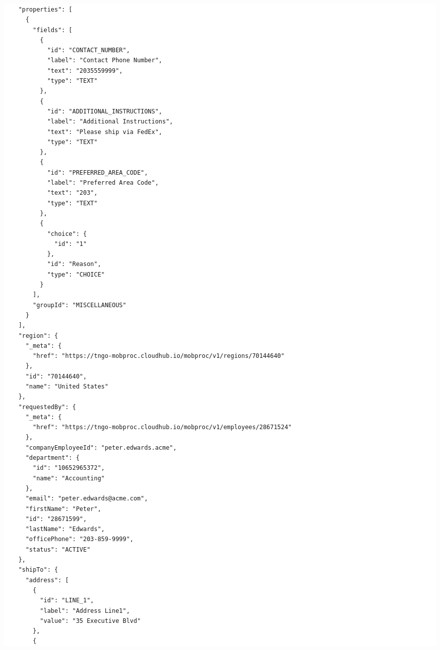 ```
    "properties": [
      {
        "fields": [
          {
            "id": "CONTACT_NUMBER",
            "label": "Contact Phone Number",
            "text": "2035559999",
            "type": "TEXT"
          },
          {
            "id": "ADDITIONAL_INSTRUCTIONS",
            "label": "Additional Instructions",
            "text": "Please ship via FedEx",
            "type": "TEXT"
          },
          {
            "id": "PREFERRED_AREA_CODE",
            "label": "Preferred Area Code",
            "text": "203",
            "type": "TEXT"
          },
          {
            "choice": {
              "id": "1"
            },
            "id": "Reason",
            "type": "CHOICE"
          }
        ],
        "groupId": "MISCELLANEOUS"
      }
    ],
    "region": {
      "_meta": {
        "href": "https://tngo-mobproc.cloudhub.io/mobproc/v1/regions/70144640"
      },
      "id": "70144640",
      "name": "United States"
    },
    "requestedBy": {
      "_meta": {
        "href": "https://tngo-mobproc.cloudhub.io/mobproc/v1/employees/28671524"
      },
      "companyEmployeeId": "peter.edwards.acme",
      "department": {
        "id": "10652965372",
        "name": "Accounting"
      },
      "email": "peter.edwards@acme.com",
      "firstName": "Peter",
      "id": "28671599",
      "lastName": "Edwards",
      "officePhone": "203-859-9999",
      "status": "ACTIVE"
    },
    "shipTo": {
      "address": [
        {
          "id": "LINE_1",
          "label": "Address Line1",
          "value": "35 Executive Blvd"
        },
        {
```
